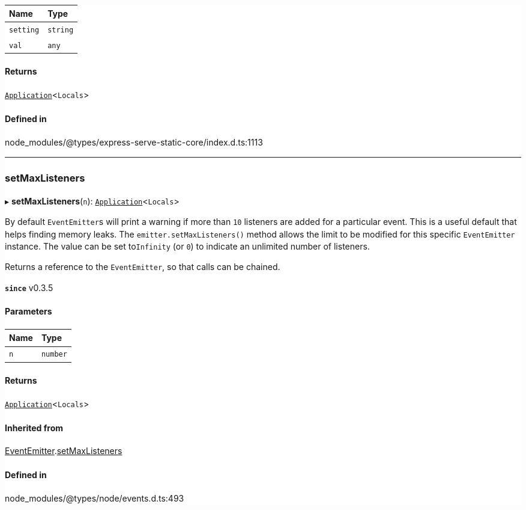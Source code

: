 | Name | Type |
| :------ | :------ |
| `setting` | `string` |
| `val` | `any` |

#### Returns

[`Application`](internal_.Application.md)<`Locals`\>

#### Defined in

node_modules/@types/express-serve-static-core/index.d.ts:1113

___

### setMaxListeners

▸ **setMaxListeners**(`n`): [`Application`](internal_.Application.md)<`Locals`\>

By default `EventEmitter`s will print a warning if more than `10` listeners are
added for a particular event. This is a useful default that helps finding
memory leaks. The `emitter.setMaxListeners()` method allows the limit to be
modified for this specific `EventEmitter` instance. The value can be set to`Infinity` (or `0`) to indicate an unlimited number of listeners.

Returns a reference to the `EventEmitter`, so that calls can be chained.

**`since`** v0.3.5

#### Parameters

| Name | Type |
| :------ | :------ |
| `n` | `number` |

#### Returns

[`Application`](internal_.Application.md)<`Locals`\>

#### Inherited from

[EventEmitter](../classes/internal_.EventEmitter-1.md).[setMaxListeners](../classes/internal_.EventEmitter-1.md#setmaxlisteners)

#### Defined in

node_modules/@types/node/events.d.ts:493

